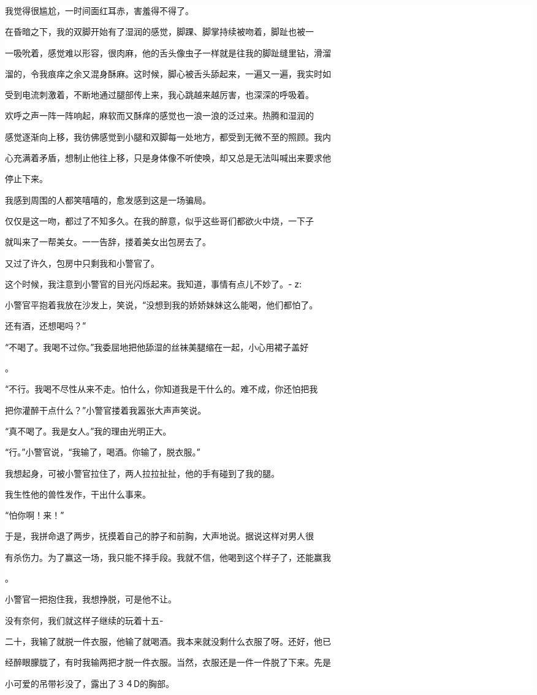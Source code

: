 我觉得很尴尬，一时间面红耳赤，害羞得不得了。

在昏暗之下，我的双脚开始有了湿润的感觉，脚踝、脚掌持续被吻着，脚趾也被一

一吸吮着，感觉难以形容，很肉麻，他的舌头像虫子一样就是往我的脚趾缝里钻，滑溜

溜的，令我痕痒之余又混身酥麻。这时候，脚心被舌头舔起来，一遍又一遍，我实时如

受到电流刺激着，不断地通过腿部传上来，我心跳越来越厉害，也深深的呼吸着。

欢呼之声一阵一阵响起，麻软而又酥痒的感觉也一浪一浪的泛过来。热腾和湿润的

感觉逐渐向上移，我彷佛感觉到小腿和双脚每一处地方，都受到无微不至的照顾。我内

心充满着矛盾，想制止他往上移，只是身体像不听使唤，却又总是无法叫喊出来要求他

停止下来。

我感到周围的人都笑嘻嘻的，愈发感到这是一场骗局。

仅仅是这一吻，都过了不知多久。在我的醉意，似乎这些哥们都欲火中烧，一下子

就叫来了一帮美女。一一告辞，搂着美女出包房去了。

又过了许久，包房中只剩我和小警官了。

这个时候，我注意到小警官的目光闪烁起来。我知道，事情有点儿不妙了。-   z:

小警官平抱着我放在沙发上，笑说，“没想到我的娇娇妹妹这么能喝，他们都怕了。

还有酒，还想喝吗？”

“不喝了。我喝不过你。”我委屈地把他舔湿的丝袜美腿缩在一起，小心用裙子盖好

。

“不行。我喝不尽性从来不走。怕什么，你知道我是干什么的。难不成，你还怕把我

把你灌醉干点什么？”小警官搂着我嚣张大声声笑说。

“真不喝了。我是女人。”我的理由光明正大。

“行。”小警官说，“我输了，喝酒。你输了，脱衣服。”

我想起身，可被小警官拉住了，两人拉拉扯扯，他的手有碰到了我的腿。

我生性他的兽性发作，干出什么事来。

“怕你啊！来！”

于是，我拼命退了两步，抚摸着自己的脖子和前胸，大声地说。据说这样对男人很

有杀伤力。为了赢这一场，我只能不择手段。我就不信，他喝到这个样子了，还能赢我

。

小警官一把抱住我，我想挣脱，可是他不让。

没有奈何，我们就这样子继续的玩着十五-

二十，我输了就脱一件衣服，他输了就喝酒。我本来就没剩什么衣服了呀。还好，他已

经醉眼朦胧了，有时我输两把才脱一件衣服。当然，衣服还是一件一件脱了下来。先是

小可爱的吊带衫没了，露出了３４D的胸部。

